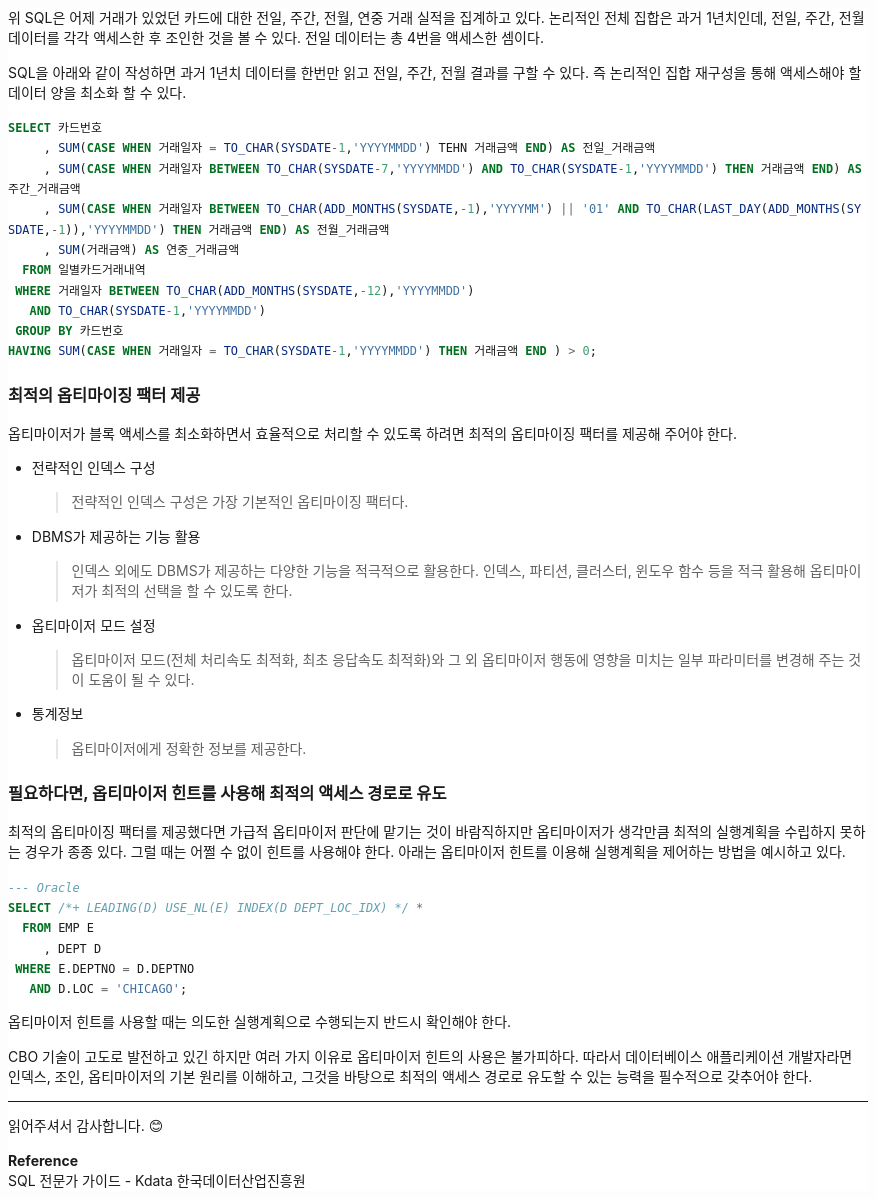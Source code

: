 위 SQL은 어제 거래가 있었던 카드에 대한 전일, 주간, 전월, 연중 거래 실적을 집계하고 있다. 논리적인 전체 집합은 과거 1년치인데, 전일, 주간, 전월 데이터를 각각 액세스한 후 조인한 것을 볼 수 있다. 전일 데이터는 총 4번을 액세스한 셈이다.

SQL을 아래와 같이 작성하면 과거 1년치 데이터를 한번만 읽고 전일, 주간, 전월 결과를 구할 수 있다. 즉 논리적인 집합 재구성을 통해 액세스해야 할 데이터 양을 최소화 할 수 있다.

```sql
SELECT 카드번호 
     , SUM(CASE WHEN 거래일자 = TO_CHAR(SYSDATE-1,'YYYYMMDD') TEHN 거래금액 END) AS 전일_거래금액 
     , SUM(CASE WHEN 거래일자 BETWEEN TO_CHAR(SYSDATE-7,'YYYYMMDD') AND TO_CHAR(SYSDATE-1,'YYYYMMDD') THEN 거래금액 END) AS 주간_거래금액 
     , SUM(CASE WHEN 거래일자 BETWEEN TO_CHAR(ADD_MONTHS(SYSDATE,-1),'YYYYMM') || '01' AND TO_CHAR(LAST_DAY(ADD_MONTHS(SYSDATE,-1)),'YYYYMMDD') THEN 거래금액 END) AS 전월_거래금액 
     , SUM(거래금액) AS 연중_거래금액 
  FROM 일별카드거래내역 
 WHERE 거래일자 BETWEEN TO_CHAR(ADD_MONTHS(SYSDATE,-12),'YYYYMMDD') 
   AND TO_CHAR(SYSDATE-1,'YYYYMMDD') 
 GROUP BY 카드번호 
HAVING SUM(CASE WHEN 거래일자 = TO_CHAR(SYSDATE-1,'YYYYMMDD') THEN 거래금액 END ) > 0;
```

### 최적의 옵티마이징 팩터 제공
옵티마이저가 블록 액세스를 최소화하면서 효율적으로 처리할 수 있도록 하려면 최적의 옵티마이징 팩터를 제공해 주어야 한다.

- 전략적인 인덱스 구성
  >전략적인 인덱스 구성은 가장 기본적인 옵티마이징 팩터다.
- DBMS가 제공하는 기능 활용
  >인덱스 외에도 DBMS가 제공하는 다양한 기능을 적극적으로 활용한다. 인덱스, 파티션, 클러스터, 윈도우 함수 등을 적극 활용해 옵티마이저가 최적의 선택을 할 수 있도록 한다.
- 옵티마이저 모드 설정
  >옵티마이저 모드(전체 처리속도 최적화, 최초 응답속도 최적화)와 그 외 옵티마이저 행동에 영향을 미치는 일부 파라미터를 변경해 주는 것이 도움이 될 수 있다.
- 통계정보
  >옵티마이저에게 정확한 정보를 제공한다.

### 필요하다면, 옵티마이저 힌트를 사용해 최적의 액세스 경로로 유도
최적의 옵티마이징 팩터를 제공했다면 가급적 옵티마이저 판단에 맡기는 것이 바람직하지만 옵티마이저가 생각만큼 최적의 실행계획을 수립하지 못하는 경우가 종종 있다. 그럴 때는 어쩔 수 없이 힌트를 사용해야 한다. 아래는 옵티마이저 힌트를 이용해 실행계획을 제어하는 방법을 예시하고 있다.


```sql
--- Oracle 
SELECT /*+ LEADING(D) USE_NL(E) INDEX(D DEPT_LOC_IDX) */ * 
  FROM EMP E
     , DEPT D 
 WHERE E.DEPTNO = D.DEPTNO 
   AND D.LOC = 'CHICAGO';
```

옵티마이저 힌트를 사용할 때는 의도한 실행계획으로 수행되는지 반드시 확인해야 한다.

CBO 기술이 고도로 발전하고 있긴 하지만 여러 가지 이유로 옵티마이저 힌트의 사용은 불가피하다. 따라서 데이터베이스 애플리케이션 개발자라면 인덱스, 조인, 옵티마이저의 기본 원리를 이해하고, 그것을 바탕으로 최적의 액세스 경로로 유도할 수 있는 능력을 필수적으로 갖추어야 한다.

---

읽어주셔서 감사합니다. 😊 

__Reference__  
SQL 전문가 가이드 - Kdata 한국데이터산업진흥원  